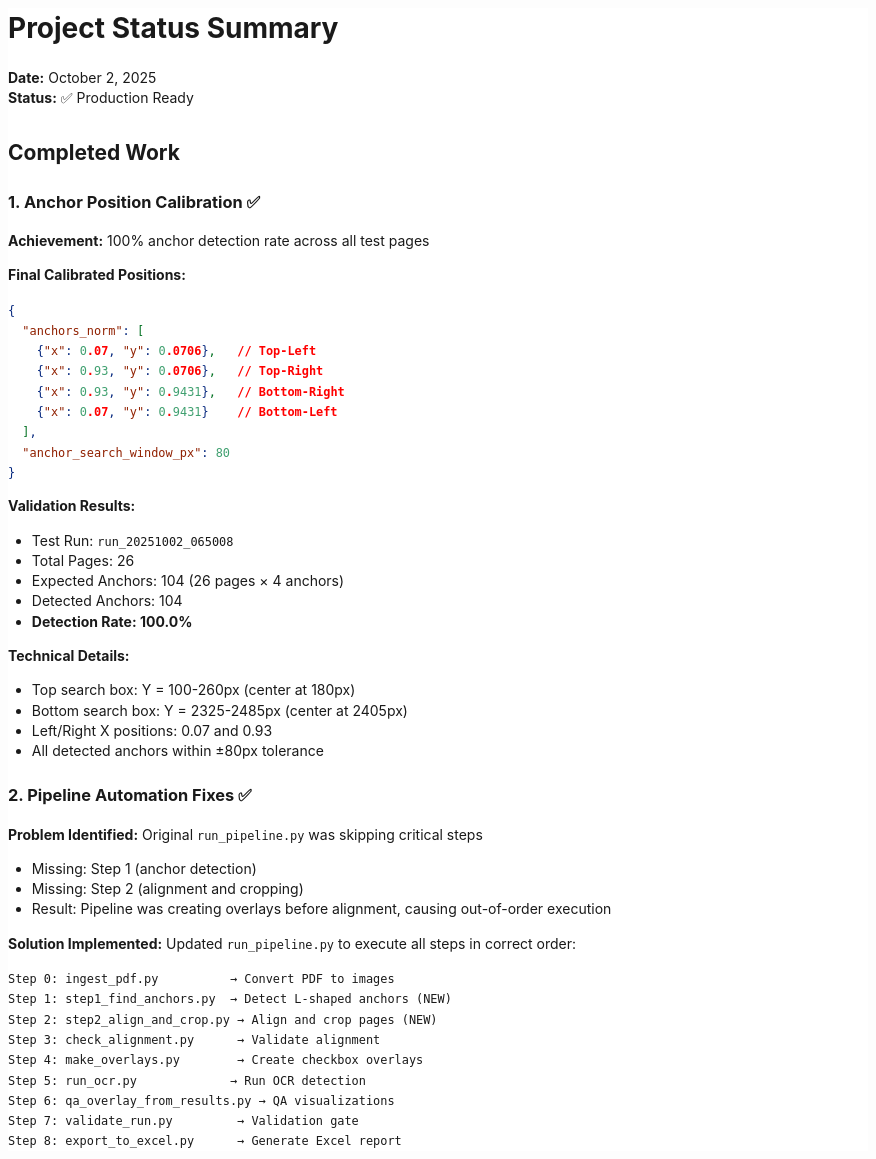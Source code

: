 # Project Status Summary

**Date:** October 2, 2025  
**Status:** ✅ Production Ready

## Completed Work

### 1. Anchor Position Calibration ✅

**Achievement:** 100% anchor detection rate across all test pages

**Final Calibrated Positions:**
```json
{
  "anchors_norm": [
    {"x": 0.07, "y": 0.0706},   // Top-Left
    {"x": 0.93, "y": 0.0706},   // Top-Right  
    {"x": 0.93, "y": 0.9431},   // Bottom-Right
    {"x": 0.07, "y": 0.9431}    // Bottom-Left
  ],
  "anchor_search_window_px": 80
}
```

**Validation Results:**
- Test Run: `run_20251002_065008`
- Total Pages: 26
- Expected Anchors: 104 (26 pages × 4 anchors)
- Detected Anchors: 104
- **Detection Rate: 100.0%**

**Technical Details:**
- Top search box: Y = 100-260px (center at 180px)
- Bottom search box: Y = 2325-2485px (center at 2405px)
- Left/Right X positions: 0.07 and 0.93
- All detected anchors within ±80px tolerance

### 2. Pipeline Automation Fixes ✅

**Problem Identified:** Original `run_pipeline.py` was skipping critical steps
- Missing: Step 1 (anchor detection)
- Missing: Step 2 (alignment and cropping)
- Result: Pipeline was creating overlays before alignment, causing out-of-order execution

**Solution Implemented:**
Updated `run_pipeline.py` to execute all steps in correct order:

```
Step 0: ingest_pdf.py          → Convert PDF to images
Step 1: step1_find_anchors.py  → Detect L-shaped anchors (NEW)
Step 2: step2_align_and_crop.py → Align and crop pages (NEW)
Step 3: check_alignment.py      → Validate alignment
Step 4: make_overlays.py        → Create checkbox overlays
Step 5: run_ocr.py             → Run OCR detection
Step 6: qa_overlay_from_results.py → QA visualizations
Step 7: validate_run.py         → Validation gate
Step 8: export_to_excel.py      → Generate Excel report
```
